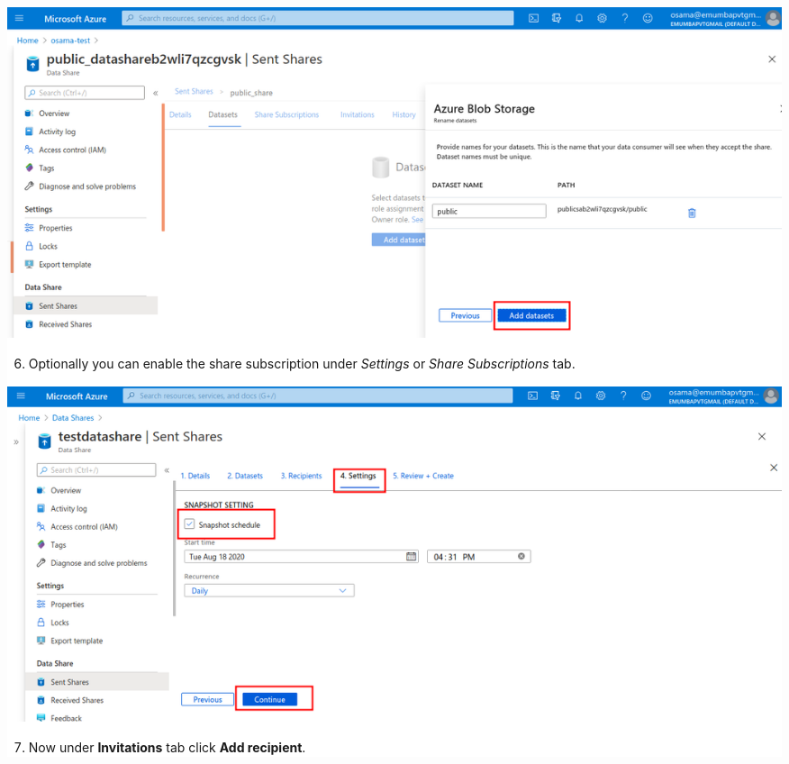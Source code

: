 
![data share public](./images/data%20share/7.png)

6. Optionally you can enable the share subscription under *Settings* or *Share Subscriptions* tab.

![data share public](./images/data%20share/7-a.png)


7. Now under **Invitations** tab click **Add recipient**.
